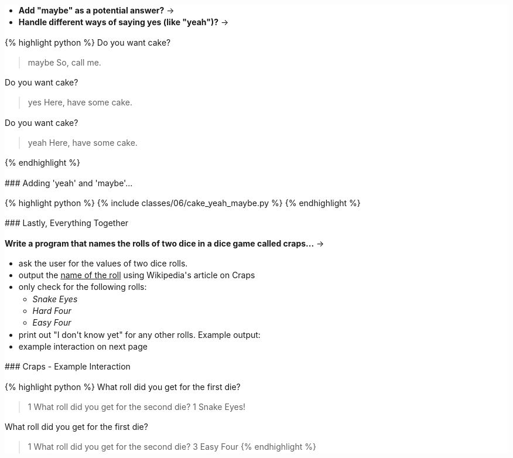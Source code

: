 * __Add "maybe" as a potential answer?__ &rarr;  
* __Handle different ways of saying yes (like "yeah")?__ &rarr;

{% highlight python %}
Do you want cake?
> maybe
So, call me.

Do you want cake?
> yes
Here, have some cake.

Do you want cake?
> yeah
Here, have some cake.

{% endhighlight %}
</section>

<section markdown="block">
###  Adding 'yeah' and 'maybe'...

{% highlight python %}
{% include classes/06/cake_yeah_maybe.py %}
{% endhighlight %}
</section>

<section markdown="block">
###  Lastly, Everything Together

__Write a program that names the rolls of two dice in a dice game called craps...__ &rarr;

* ask the user for the values of two dice rolls.  
* output the [name of the roll](http://en.wikipedia.org/wiki/Craps#Rolling) using Wikipedia's article on Craps
* only check for the following rolls:
	* _Snake Eyes_
	* _Hard Four_ 
	* _Easy Four_  
* print out "I don't know yet" for any other rolls.  Example output:
* example interaction on next page
</section>

<section markdown="block">
###  Craps - Example Interaction

{% highlight python %}
What roll did you get for the first die?
> 1
What roll did you get for the second die?
> 1
Snake Eyes!

What roll did you get for the first die?
> 1
What roll did you get for the second die?
> 3
Easy Four
{% endhighlight %}
</section>
